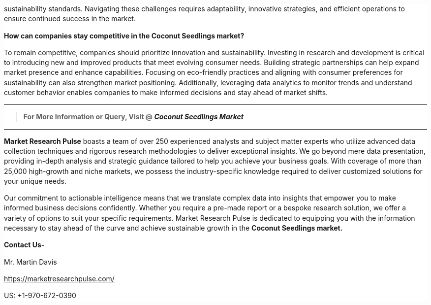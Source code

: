 sustainability standards. Navigating these challenges requires adaptability, innovative strategies, and efficient operations to ensure continued success in the market.</p><p><strong>How can companies stay competitive in the Coconut Seedlings market?</strong></p><p>To remain competitive, companies should prioritize innovation and sustainability. Investing in research and development is critical to introducing new and improved products that meet evolving consumer needs. Building strategic partnerships can help expand market presence and enhance capabilities. Focusing on eco-friendly practices and aligning with consumer preferences for sustainability can also strengthen market positioning. Additionally, leveraging data analytics to monitor trends and understand customer behavior enables companies to make informed decisions and stay ahead of market shifts.</p><hr /><blockquote><p><strong>For More Information or Query, Visit @&nbsp;<em><a href="https://marketresearchpulse.com/report/63408/coconut-seedlings-market?utm_source=Linkedin&utm_medium=019">Coconut Seedlings Market</a></em></strong></p></blockquote><hr /><p><strong>Market Research Pulse</strong> boasts a team of over 250 experienced analysts and subject matter experts who utilize advanced data collection techniques and rigorous research methodologies to deliver exceptional insights. We go beyond mere data presentation, providing in-depth analysis and strategic guidance tailored to help you achieve your business goals. With coverage of more than 25,000 high-growth and niche markets, we possess the industry-specific knowledge required to deliver customized solutions for your unique needs.</p><p>Our commitment to actionable intelligence means that we translate complex data into insights that empower you to make informed business decisions confidently. Whether you require a pre-made report or a bespoke research solution, we offer a variety of options to suit your specific requirements. Market Research Pulse is dedicated to equipping you with the information necessary to stay ahead of the curve and achieve sustainable growth in the <strong>Coconut Seedlings market.</strong></p><p><strong>Contact Us-</strong></p><p>Mr. Martin Davis</p><p>https://marketresearchpulse.com/</p><p>US: +1-970-672-0390</p>